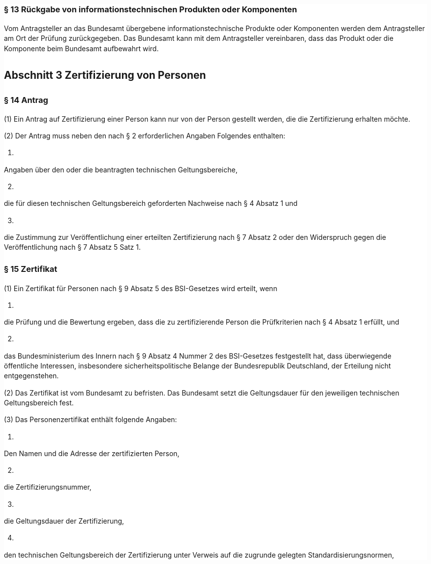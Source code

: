 ### § 13 Rückgabe von informationstechnischen Produkten oder Komponenten

Vom Antragsteller an das Bundesamt übergebene informationstechnische Produkte oder Komponenten werden dem Antragsteller am Ort der Prüfung zurückgegeben. Das Bundesamt kann mit dem Antragsteller vereinbaren, dass das Produkt oder die Komponente beim Bundesamt aufbewahrt wird.

Abschnitt 3 Zertifizierung von Personen
---------------------------------------

### 

### § 14 Antrag

(1) Ein Antrag auf Zertifizierung einer Person kann nur von der Person gestellt werden, die die Zertifizierung erhalten möchte.

(2) Der Antrag muss neben den nach § 2 erforderlichen Angaben Folgendes enthalten:

1.  
Angaben über den oder die beantragten technischen Geltungsbereiche,

2.  
die für diesen technischen Geltungsbereich geforderten Nachweise nach § 4 Absatz 1 und

3.  
die Zustimmung zur Veröffentlichung einer erteilten Zertifizierung nach § 7 Absatz 2 oder den Widerspruch gegen die Veröffentlichung nach § 7 Absatz 5 Satz 1.

### § 15 Zertifikat

(1) Ein Zertifikat für Personen nach § 9 Absatz 5 des BSI-Gesetzes wird erteilt, wenn

1.  
die Prüfung und die Bewertung ergeben, dass die zu zertifizierende Person die Prüfkriterien nach § 4 Absatz 1 erfüllt, und

2.  
das Bundesministerium des Innern nach § 9 Absatz 4 Nummer 2 des BSI-Gesetzes festgestellt hat, dass überwiegende öffentliche Interessen, insbesondere sicherheitspolitische Belange der Bundesrepublik Deutschland, der Erteilung nicht entgegenstehen.

(2) Das Zertifikat ist vom Bundesamt zu befristen. Das Bundesamt setzt die Geltungsdauer für den jeweiligen technischen Geltungsbereich fest.

(3) Das Personenzertifikat enthält folgende Angaben:

1.  
Den Namen und die Adresse der zertifizierten Person,

2.  
die Zertifizierungsnummer,

3.  
die Geltungsdauer der Zertifizierung,

4.  
den technischen Geltungsbereich der Zertifizierung unter Verweis auf die zugrunde gelegten Standardisierungsnormen,
